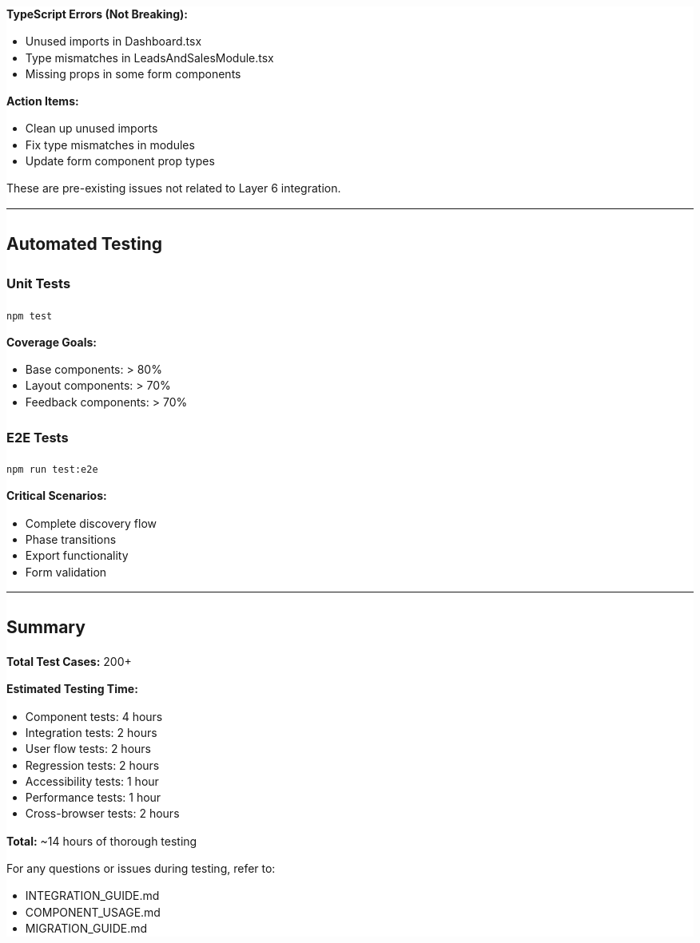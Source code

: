 **TypeScript Errors (Not Breaking):**
- Unused imports in Dashboard.tsx
- Type mismatches in LeadsAndSalesModule.tsx
- Missing props in some form components

**Action Items:**
- Clean up unused imports
- Fix type mismatches in modules
- Update form component prop types

These are pre-existing issues not related to Layer 6 integration.

---

## Automated Testing

### Unit Tests

```bash
npm test
```

**Coverage Goals:**
- Base components: > 80%
- Layout components: > 70%
- Feedback components: > 70%

### E2E Tests

```bash
npm run test:e2e
```

**Critical Scenarios:**
- Complete discovery flow
- Phase transitions
- Export functionality
- Form validation

---

## Summary

**Total Test Cases:** 200+

**Estimated Testing Time:**
- Component tests: 4 hours
- Integration tests: 2 hours
- User flow tests: 2 hours
- Regression tests: 2 hours
- Accessibility tests: 1 hour
- Performance tests: 1 hour
- Cross-browser tests: 2 hours

**Total:** ~14 hours of thorough testing

For any questions or issues during testing, refer to:
- INTEGRATION_GUIDE.md
- COMPONENT_USAGE.md
- MIGRATION_GUIDE.md
